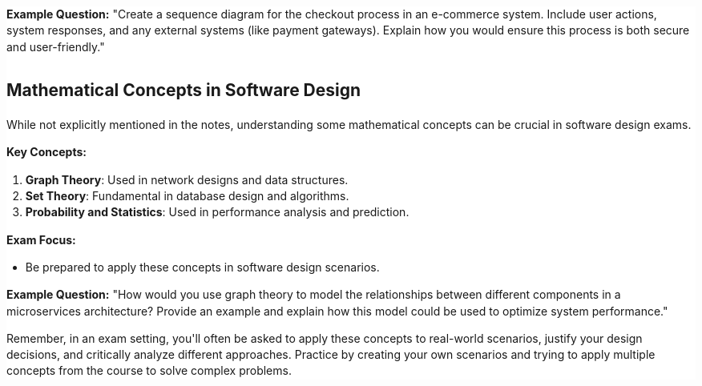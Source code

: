 **Example Question:**
"Create a sequence diagram for the checkout process in an e-commerce system. Include user actions, system responses, and any external systems (like payment gateways). Explain how you would ensure this process is both secure and user-friendly."

## Mathematical Concepts in Software Design

While not explicitly mentioned in the notes, understanding some mathematical concepts can be crucial in software design exams.

**Key Concepts:**

1. **Graph Theory**: Used in network designs and data structures.
2. **Set Theory**: Fundamental in database design and algorithms.
3. **Probability and Statistics**: Used in performance analysis and prediction.

**Exam Focus:**

- Be prepared to apply these concepts in software design scenarios.

**Example Question:**
"How would you use graph theory to model the relationships between different components in a microservices architecture? Provide an example and explain how this model could be used to optimize system performance."

Remember, in an exam setting, you'll often be asked to apply these concepts to real-world scenarios, justify your design decisions, and critically analyze different approaches. Practice by creating your own scenarios and trying to apply multiple concepts from the course to solve complex problems.
